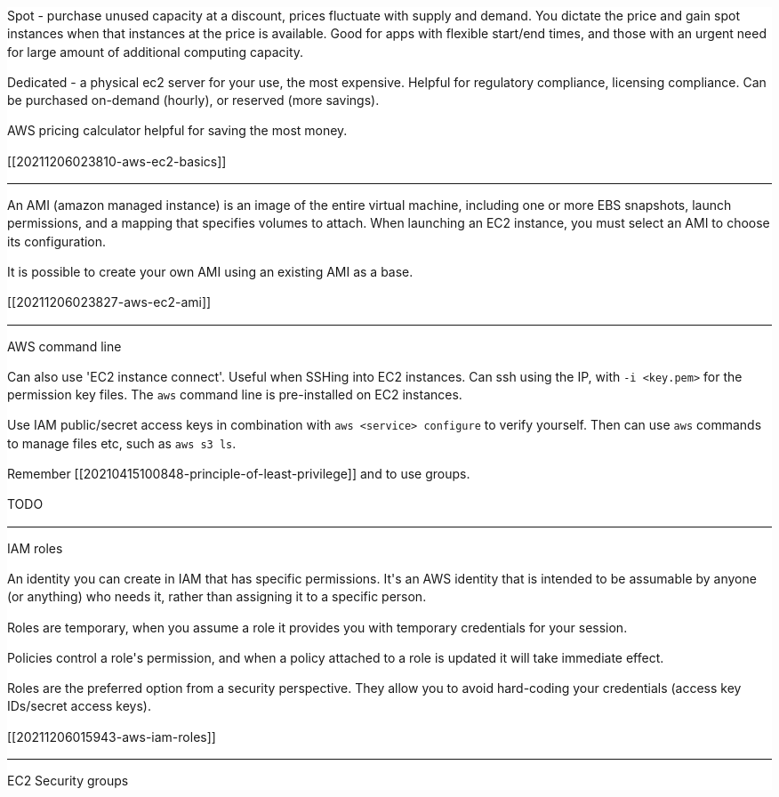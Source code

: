 Spot - purchase unused capacity at a discount, prices fluctuate with supply and demand. You dictate the price and gain spot instances when that instances at the price is available. Good for apps with flexible start/end times, and those with an urgent need for large amount of additional computing capacity.

Dedicated - a physical ec2 server for your use, the most expensive. Helpful for regulatory compliance, licensing compliance. Can be purchased on-demand (hourly), or reserved (more savings).

AWS pricing calculator helpful for saving the most money.

[[20211206023810-aws-ec2-basics]]

---

An AMI (amazon managed instance) is an image of the entire virtual machine, including one or more EBS snapshots, launch permissions, and a mapping that specifies volumes to attach. When launching an EC2 instance, you must select an AMI to choose its configuration.

It is possible to create your own AMI using an existing AMI as a base.

[[20211206023827-aws-ec2-ami]]

---

AWS command line

Can also use 'EC2 instance connect'.
Useful when SSHing into EC2 instances. Can ssh using the IP, with `-i <key.pem>` for the permission key files. The `aws` command line is pre-installed on EC2 instances.

Use IAM public/secret access keys in combination with `aws <service> configure` to verify yourself. Then can use `aws` commands to manage files etc, such as `aws s3 ls`.

Remember [[20210415100848-principle-of-least-privilege]] and to use groups.


TODO

---

IAM roles

An identity you can create in IAM that has specific permissions. It's an AWS identity that is intended to be assumable by anyone (or anything) who needs it, rather than assigning it to a specific person.

Roles are temporary, when you assume a role it provides you with temporary credentials for your session.

Policies control a role's permission, and when a policy attached to a role is updated it will take immediate effect.

Roles are the preferred option from a security perspective. They allow you to avoid hard-coding your credentials (access key IDs/secret access keys).

[[20211206015943-aws-iam-roles]]

---

EC2 Security groups
